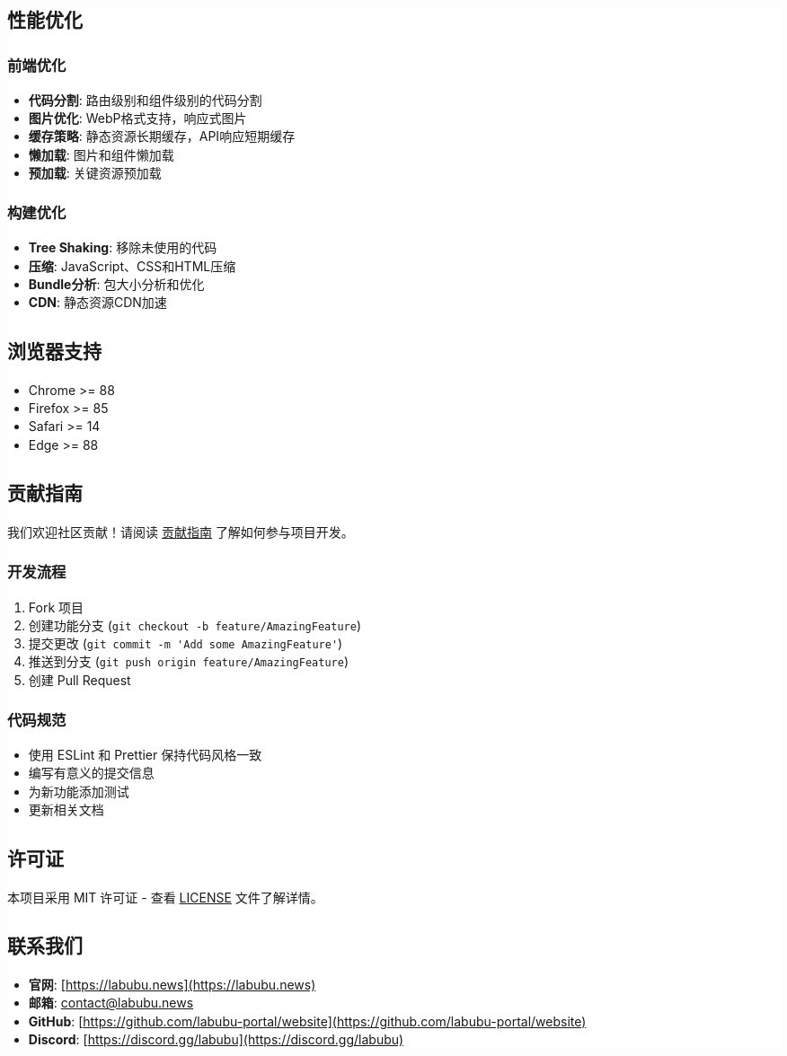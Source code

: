 ## 性能优化

### 前端优化
- **代码分割**: 路由级别和组件级别的代码分割
- **图片优化**: WebP格式支持，响应式图片
- **缓存策略**: 静态资源长期缓存，API响应短期缓存
- **懒加载**: 图片和组件懒加载
- **预加载**: 关键资源预加载

### 构建优化
- **Tree Shaking**: 移除未使用的代码
- **压缩**: JavaScript、CSS和HTML压缩
- **Bundle分析**: 包大小分析和优化
- **CDN**: 静态资源CDN加速

## 浏览器支持

- Chrome >= 88
- Firefox >= 85
- Safari >= 14
- Edge >= 88

## 贡献指南

我们欢迎社区贡献！请阅读 [贡献指南](CONTRIBUTING.md) 了解如何参与项目开发。

### 开发流程
1. Fork 项目
2. 创建功能分支 (`git checkout -b feature/AmazingFeature`)
3. 提交更改 (`git commit -m 'Add some AmazingFeature'`)
4. 推送到分支 (`git push origin feature/AmazingFeature`)
5. 创建 Pull Request

### 代码规范
- 使用 ESLint 和 Prettier 保持代码风格一致
- 编写有意义的提交信息
- 为新功能添加测试
- 更新相关文档

## 许可证

本项目采用 MIT 许可证 - 查看 [LICENSE](LICENSE) 文件了解详情。

## 联系我们

- **官网**: [https://labubu.news](https://labubu.news)
- **邮箱**: contact@labubu.news
- **GitHub**: [https://github.com/labubu-portal/website](https://github.com/labubu-portal/website)
- **Discord**: [https://discord.gg/labubu](https://discord.gg/labubu)
